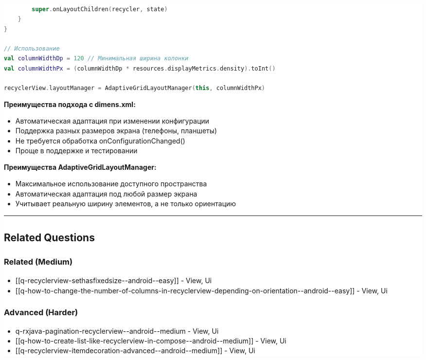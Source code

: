 ```kotlin
        super.onLayoutChildren(recycler, state)
    }
}

// Использование
val columnWidthDp = 120 // Минимальная ширина колонки
val columnWidthPx = (columnWidthDp * resources.displayMetrics.density).toInt()

recyclerView.layoutManager = AdaptiveGridLayoutManager(this, columnWidthPx)
```

**Преимущества подхода с dimens.xml:**
- Автоматическая адаптация при изменении конфигурации
- Поддержка разных размеров экрана (телефоны, планшеты)
- Не требуется обработка onConfigurationChanged()
- Проще в поддержке и тестировании

**Преимущества AdaptiveGridLayoutManager:**
- Максимальное использование доступного пространства
- Автоматическая адаптация под любой размер экрана
- Учитывает реальную ширину элементов, а не только ориентацию

---

## Related Questions

### Related (Medium)
- [[q-recyclerview-sethasfixedsize--android--easy]] - View, Ui
- [[q-how-to-change-the-number-of-columns-in-recyclerview-depending-on-orientation--android--easy]] - View, Ui

### Advanced (Harder)
- q-rxjava-pagination-recyclerview--android--medium - View, Ui
- [[q-how-to-create-list-like-recyclerview-in-compose--android--medium]] - View, Ui
- [[q-recyclerview-itemdecoration-advanced--android--medium]] - View, Ui
